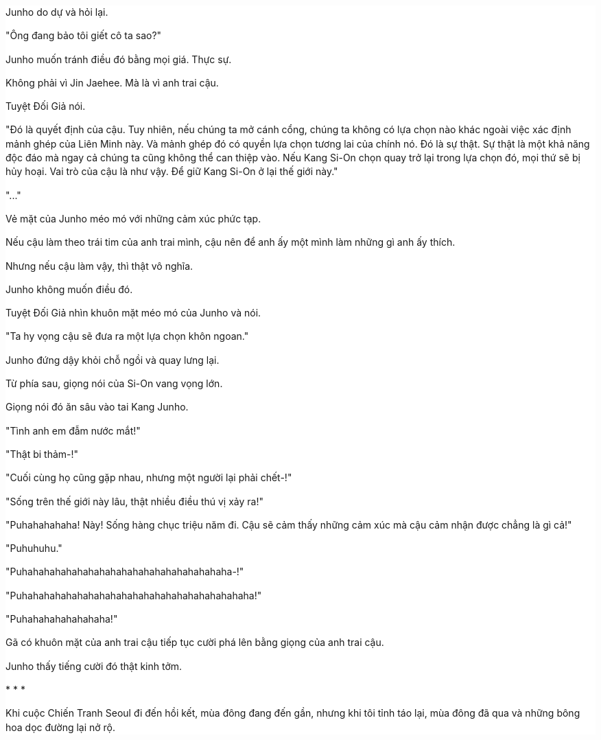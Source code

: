 Junho do dự và hỏi lại.

"Ông đang bảo tôi giết cô ta sao?"

Junho muốn tránh điều đó bằng mọi giá. Thực sự.

Không phải vì Jin Jaehee. Mà là vì anh trai cậu.

Tuyệt Đối Giả nói.

"Đó là quyết định của cậu. Tuy nhiên, nếu chúng ta mở cánh cổng, chúng ta không có lựa chọn nào khác ngoài việc xác định mảnh ghép của Liên Minh này. Và mảnh ghép đó có quyền lựa chọn tương lai của chính nó. Đó là sự thật. Sự thật là một khả năng độc đáo mà ngay cả chúng ta cũng không thể can thiệp vào. Nếu Kang Si-On chọn quay trở lại trong lựa chọn đó, mọi thứ sẽ bị hủy hoại. Vai trò của cậu là như vậy. Để giữ Kang Si-On ở lại thế giới này."

"..."

Vẻ mặt của Junho méo mó với những cảm xúc phức tạp.

Nếu cậu làm theo trái tim của anh trai mình, cậu nên để anh ấy một mình làm những gì anh ấy thích.

Nhưng nếu cậu làm vậy, thì thật vô nghĩa.

Junho không muốn điều đó.

Tuyệt Đối Giả nhìn khuôn mặt méo mó của Junho và nói.

"Ta hy vọng cậu sẽ đưa ra một lựa chọn khôn ngoan."

Junho đứng dậy khỏi chỗ ngồi và quay lưng lại.

Từ phía sau, giọng nói của Si-On vang vọng lớn.

Giọng nói đó ăn sâu vào tai Kang Junho.

"Tình anh em đẫm nước mắt!"

"Thật bi thảm-!"

"Cuối cùng họ cũng gặp nhau, nhưng một người lại phải chết-!"

"Sống trên thế giới này lâu, thật nhiều điều thú vị xảy ra!"

"Puhahahahaha! Này! Sống hàng chục triệu năm đi. Cậu sẽ cảm thấy những cảm xúc mà cậu cảm nhận được chẳng là gì cả!"

"Puhuhuhu."

"Puhahahahahahahahahahahahahahahahahahaha-!"

"Puhahahahahahahahahahahahahahahahahahahahaha!"

"Puhahahahahahahaha!"

Gã có khuôn mặt của anh trai cậu tiếp tục cười phá lên bằng giọng của anh trai cậu.

Junho thấy tiếng cười đó thật kinh tởm.

\* \* \*

Khi cuộc Chiến Tranh Seoul đi đến hồi kết, mùa đông đang đến gần, nhưng khi tôi tỉnh táo lại, mùa đông đã qua và những bông hoa dọc đường lại nở rộ.
